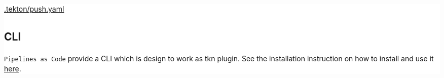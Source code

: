 [.tekton/push.yaml](https://github.com/openshift-pipelines/pipelines-as-code/blob/7b41cc3f769af40a84b7ead41c6f037637e95070/.tekton/push.yaml#L116)

## CLI

`Pipelines as Code` provide a CLI which is design to work as tkn plugin. See the
installation instruction  on how to install and use it [here](./cli.md).
